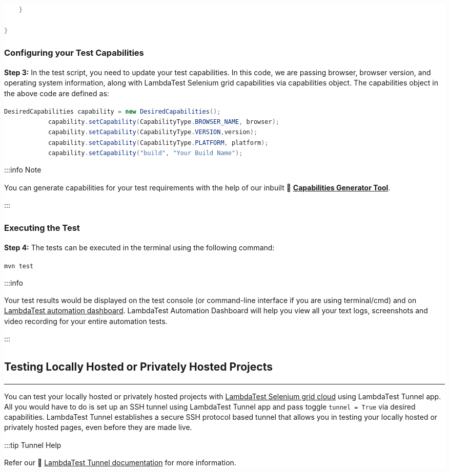 ```java title="ToDoStepDefinition.java"
    }

}
```

### Configuring your Test Capabilities

**Step 3:** In the test script, you need to update your test capabilities. In this code, we are passing browser, browser version, and operating system information, along with LambdaTest Selenium grid capabilities via capabilities object. The capabilities object in the above code are defined as:

```java
DesiredCapabilities capability = new DesiredCapabilities();
            capability.setCapability(CapabilityType.BROWSER_NAME, browser);
            capability.setCapability(CapabilityType.VERSION,version);
            capability.setCapability(CapabilityType.PLATFORM, platform);
            capability.setCapability("build", "Your Build Name");
```

:::info Note

You can generate capabilities for your test requirements with the help of our inbuilt :link: **[Capabilities Generator Tool](https://www.lambdatest.com/capabilities-generator/)**.

:::

### Executing the Test

**Step 4:** The tests can be executed in the terminal using the following command:

```bash
mvn test
```

:::info

Your test results would be displayed on the test console (or command-line interface if you are using terminal/cmd) and on [LambdaTest automation dashboard](https://automation.lambdatest.com/build). LambdaTest Automation Dashboard will help you view all your text logs, screenshots and video recording for your entire automation tests.

:::

## Testing Locally Hosted or Privately Hosted Projects

---

You can test your locally hosted or privately hosted projects with [LambdaTest Selenium grid cloud](https://www.lambdatest.com/selenium-automation) using LambdaTest Tunnel app. All you would have to do is set up an SSH tunnel using LambdaTest Tunnel app and pass toggle `tunnel = True` via desired capabilities. LambdaTest Tunnel establishes a secure SSH protocol based tunnel that allows you in testing your locally hosted or privately hosted pages, even before they are made live.

:::tip Tunnel Help

Refer our :link: [LambdaTest Tunnel documentation](https://www.lambdatest.com/support/docs/testing-locally-hosted-pages/) for more information.
